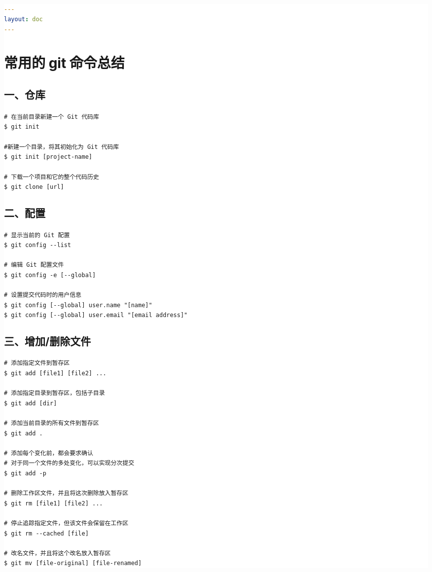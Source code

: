 ```yaml
---
layout: doc
---
```


# 常用的 git 命令总结

## 一、仓库

```shell
# 在当前目录新建一个 Git 代码库
$ git init

#新建一个目录，将其初始化为 Git 代码库
$ git init [project-name]

# 下载一个项目和它的整个代码历史
$ git clone [url]
```

## 二、配置

```shell
# 显示当前的 Git 配置
$ git config --list

# 编辑 Git 配置文件
$ git config -e [--global]

# 设置提交代码时的用户信息
$ git config [--global] user.name "[name]"
$ git config [--global] user.email "[email address]"
```

## 三、增加/删除文件

```shell
# 添加指定文件到暂存区
$ git add [file1] [file2] ...

# 添加指定目录到暂存区，包括子目录
$ git add [dir]

# 添加当前目录的所有文件到暂存区
$ git add .

# 添加每个变化前，都会要求确认
# 对于同一个文件的多处变化，可以实现分次提交
$ git add -p

# 删除工作区文件，并且将这次删除放入暂存区
$ git rm [file1] [file2] ...

# 停止追踪指定文件，但该文件会保留在工作区
$ git rm --cached [file]

# 改名文件，并且将这个改名放入暂存区
$ git mv [file-original] [file-renamed]
```
